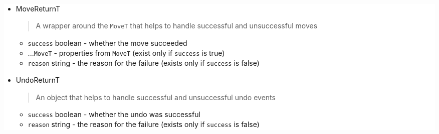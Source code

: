 - MoveReturnT

  > A wrapper around the `MoveT` that helps to handle successful and unsuccessful moves

  - `success` boolean - whether the move succeeded
  - ...`MoveT` - properties from `MoveT` (exist only if `success` is true)
  - `reason` string - the reason for the failure (exists only if `success` is false)

- UndoReturnT

  > An object that helps to handle successful and unsuccessful undo events

  - `success` boolean - whether the undo was successful
  - `reason` string - the reason for the failure (exists only if `success` is false)
